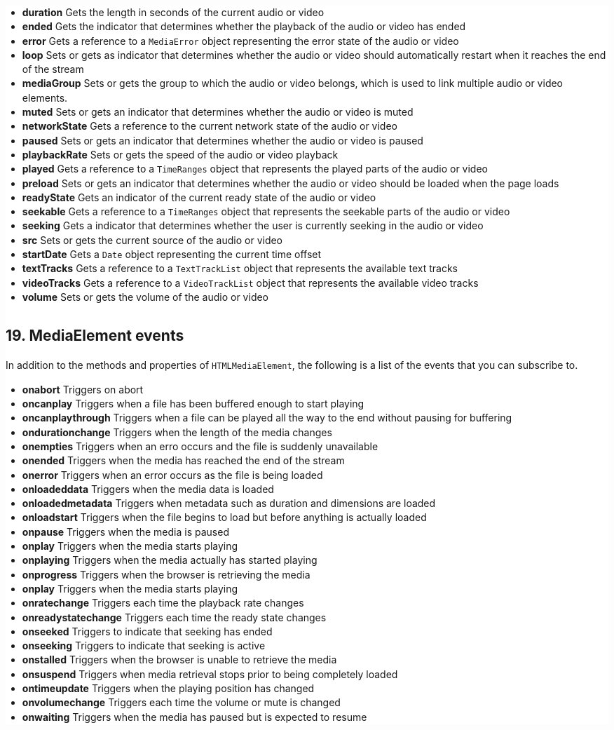 - **duration** Gets the length in seconds of the current audio or video
- **ended** Gets the indicator that determines whether the playback of the audio or video has ended
- **error** Gets a reference to a `MediaError` object representing the error state of the audio or video
- **loop** Sets or gets as indicator that determines whether the audio or video should automatically restart when it reaches the end of the stream
- **mediaGroup** Sets or gets  the group to which the audio or video belongs, which is used to link multiple audio or video elements.
- **muted** Sets or gets an indicator that determines whether the audio or video is muted
- **networkState** Gets a reference to the current network state of the audio or video
- **paused** Sets or gets an indicator that determines whether the audio or video is paused
- **playbackRate** Sets or gets the speed of the audio or video playback
- **played** Gets a reference to a `TimeRanges` object that represents the played parts of the audio or video
- **preload** Sets or gets an indicator that determines whether the audio or video should be loaded when the page loads
- **readyState** Gets an indicator of the current ready state of the audio or video
- **seekable** Gets a reference to a `TimeRanges` object that represents the seekable parts of the audio or video
- **seeking** Gets a indicator that determines whether the user is currently seeking in the audio or video
- **src** Sets or gets the current source of the audio or video
- **startDate** Gets a `Date` object representing the current time offset
- **textTracks** Gets a reference to a `TextTrackList` object that represents the available text tracks
- **videoTracks** Gets a reference to a `VideoTrackList` object that represents the available video tracks
- **volume** Sets or gets the volume of the audio or video

## 19. MediaElement events
In addition to the methods and properties of `HTMLMediaElement`, the following is a list of the events that you can subscribe to.

- **onabort** Triggers on abort
- **oncanplay** Triggers when a file has been buffered enough to start playing
- **oncanplaythrough** Triggers when a file can be played all the way to the end without pausing for buffering
- **ondurationchange** Triggers when the length of the media changes
- **onempties** Triggers when an erro occurs and the file is suddenly unavailable
- **onended** Triggers when the media has reached the end of the stream
- **onerror** Triggers when an error occurs as the file is being loaded
- **onloadeddata** Triggers when the media data is loaded
- **onloadedmetadata** Triggers when metadata such as duration and dimensions are loaded
- **onloadstart** Triggers when the file begins to load but before anything is actually loaded
- **onpause** Triggers when the media is paused
- **onplay** Triggers when the media starts playing
- **onplaying** Triggers when the media actually has started playing
- **onprogress** Triggers when the browser is retrieving the media
- **onplay** Triggers when the media starts playing
- **onratechange** Triggers each time the playback rate changes
- **onreadystatechange** Triggers each time the ready state changes
- **onseeked** Triggers to indicate that seeking has ended
- **onseeking** Triggers to indicate that seeking is active
- **onstalled** Triggers when the browser is unable to retrieve the media
- **onsuspend** Triggers when media retrieval stops prior to being completely loaded
- **ontimeupdate** Triggers when the playing position has changed
- **onvolumechange** Triggers each time the volume or mute is changed
- **onwaiting** Triggers when the media has paused but is expected to resume

